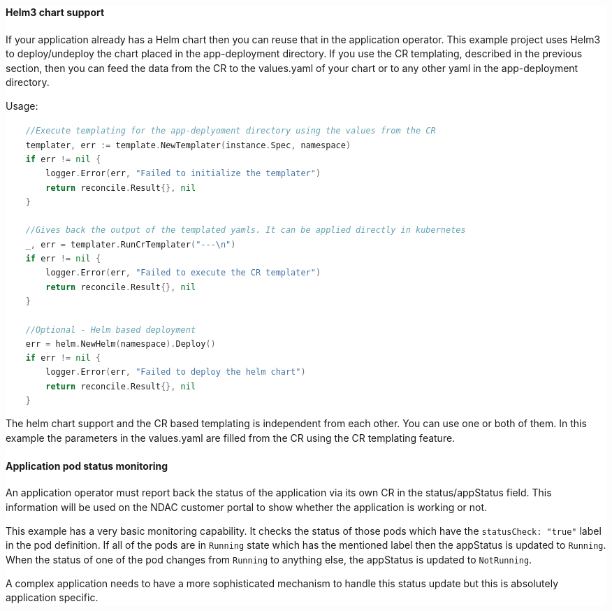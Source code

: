 #### Helm3 chart support
If your application already has a Helm chart then you can reuse that in the application operator. This example
project uses Helm3 to deploy/undeploy the chart placed in the app-deployment directory.
If you use the CR templating, described in the previous section, then you can feed the data from the CR to the values.yaml
of your chart or to any other yaml in the app-deployment directory.

Usage:
```go
	//Execute templating for the app-deplyoment directory using the values from the CR
	templater, err := template.NewTemplater(instance.Spec, namespace)
	if err != nil {
		logger.Error(err, "Failed to initialize the templater")
		return reconcile.Result{}, nil
	}

	//Gives back the output of the templated yamls. It can be applied directly in kubernetes
	_, err = templater.RunCrTemplater("---\n")
	if err != nil {
		logger.Error(err, "Failed to execute the CR templater")
		return reconcile.Result{}, nil
	}

	//Optional - Helm based deployment
	err = helm.NewHelm(namespace).Deploy()
	if err != nil {
		logger.Error(err, "Failed to deploy the helm chart")
		return reconcile.Result{}, nil
	}
```

The helm chart support and the CR based templating is independent from each other. You can use one or both of them.
In this example the parameters in the values.yaml are filled from the CR using the CR templating feature.

#### Application pod status monitoring
An application operator must report back the status of the application via its own CR in the status/appStatus field.
This information will be used on the NDAC customer portal to show whether the application is working or not.

This example has a very basic monitoring capability. It checks the status of those pods which have the `statusCheck: "true"`
label in the pod definition. If all of the pods are in `Running` state which has the mentioned label then the appStatus
is updated to `Running`. When the status of one of the pod changes from `Running` to anything else, the
appStatus is updated to `NotRunning`.

A complex application needs to have a more sophisticated mechanism to handle this status update but this is
absolutely application specific.
